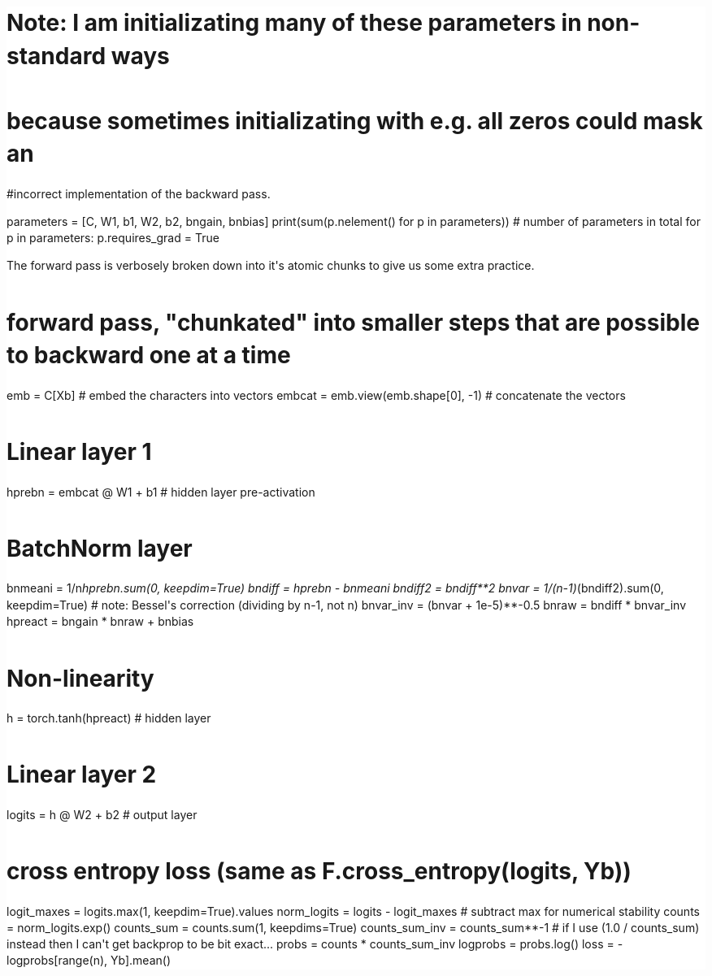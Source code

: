 # Note: I am initializating many of these parameters in non-standard ways
# because sometimes initializating with e.g. all zeros could mask an 
#incorrect implementation of the backward pass.

parameters = [C, W1, b1, W2, b2, bngain, bnbias]
print(sum(p.nelement() for p in parameters)) # number of parameters in total
for p in parameters:
  p.requires_grad = True

The forward pass is verbosely broken down into it's atomic chunks to give us some extra practice.

# forward pass, "chunkated" into smaller steps that are possible to backward one at a time

emb = C[Xb] # embed the characters into vectors
embcat = emb.view(emb.shape[0], -1) # concatenate the vectors
# Linear layer 1
hprebn = embcat @ W1 + b1 # hidden layer pre-activation
# BatchNorm layer
bnmeani = 1/n*hprebn.sum(0, keepdim=True)
bndiff = hprebn - bnmeani
bndiff2 = bndiff**2
bnvar = 1/(n-1)*(bndiff2).sum(0, keepdim=True) # note: Bessel's correction (dividing by n-1, not n)
bnvar_inv = (bnvar + 1e-5)**-0.5
bnraw = bndiff * bnvar_inv
hpreact = bngain * bnraw + bnbias
# Non-linearity
h = torch.tanh(hpreact) # hidden layer
# Linear layer 2
logits = h @ W2 + b2 # output layer
# cross entropy loss (same as F.cross_entropy(logits, Yb))
logit_maxes = logits.max(1, keepdim=True).values
norm_logits = logits - logit_maxes # subtract max for numerical stability
counts = norm_logits.exp()
counts_sum = counts.sum(1, keepdims=True)
counts_sum_inv = counts_sum**-1 # if I use (1.0 / counts_sum) instead then I can't get backprop to be bit exact...
probs = counts * counts_sum_inv
logprobs = probs.log()
loss = -logprobs[range(n), Yb].mean()
